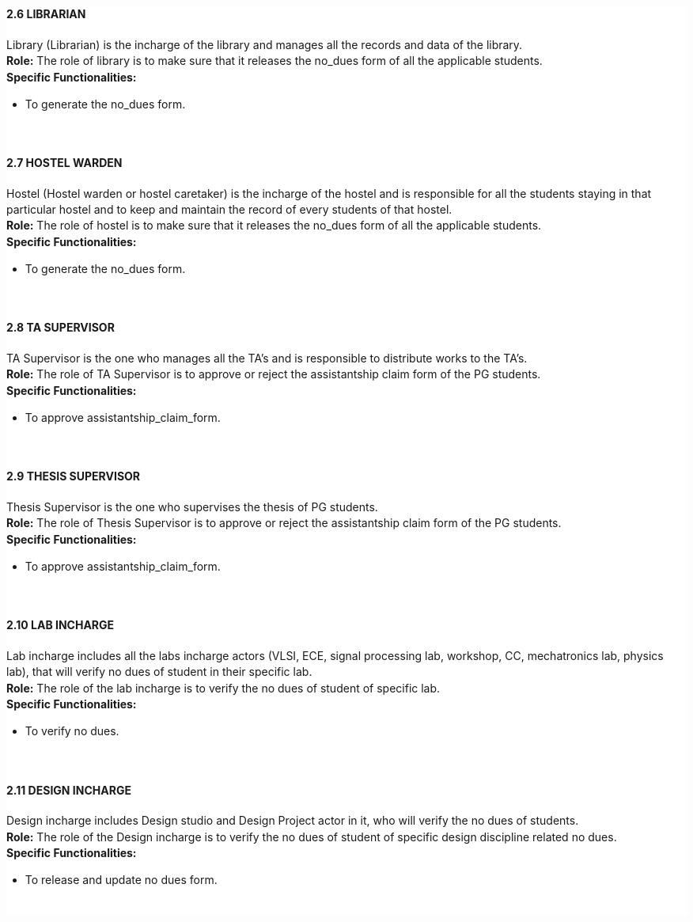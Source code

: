 #### 2.6 LIBRARIAN
Library (Librarian) is the incharge of the library and manages all the records and data of the library.  
**Role:** The role of library is to make sure that it releases the no_dues form of all the applicable students.  
**Specific Functionalities:**
- To generate the no_dues form.
<br>

#### 2.7 HOSTEL WARDEN
Hostel (Hostel warden or hostel caretaker) is the incharge of the hostel and is responsible for all the students staying in that particular hostel and to keep and maintain the record of every students of that hostel.  
**Role:** The role of hostel is to make sure that it releases the no_dues form of all the applicable students.  
**Specific Functionalities:**
- To generate the no_dues form.
<br>

#### 2.8 TA SUPERVISOR
TA Supervisor is the one who manages all the TA’s and is responsible to distribute works to the TA’s.  
**Role:** The role of TA Supervisor is to approve or reject the assistantship claim form of the PG students.  
**Specific Functionalities:**
- To approve assistantship_claim_form.
<br>

#### 2.9 THESIS SUPERVISOR
Thesis Supervisor is the one who supervises the thesis of PG students.  
**Role:** The role of Thesis Supervisor is to approve or reject the assistantship claim form of the PG students.  
**Specific Functionalities:**
- To approve assistantship_claim_form.
<br>

#### 2.10 LAB INCHARGE
Lab incharge includes all the labs incharge actors (VLSI, ECE, signal processing lab, workshop, CC, mechatronics lab, physics lab), that will verify no dues of student in their specific lab.  
**Role:** The role of the lab incharge is to verify the no dues of student of specific lab.  
**Specific Functionalities:**
- To verify no dues.
<br>

#### 2.11 DESIGN INCHARGE
Design incharge includes Design studio and Design Project actor in it, who will verify the no dues of students.  
**Role:** The role of the Design incharge is to verify the no dues of student of specific design discipline related no dues.  
**Specific Functionalities:**
- To release and update no dues form.
<br>
